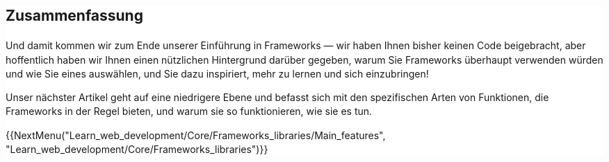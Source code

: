## Zusammenfassung

Und damit kommen wir zum Ende unserer Einführung in Frameworks — wir haben Ihnen bisher keinen Code beigebracht, aber hoffentlich haben wir Ihnen einen nützlichen Hintergrund darüber gegeben, warum Sie Frameworks überhaupt verwenden würden und wie Sie eines auswählen, und Sie dazu inspiriert, mehr zu lernen und sich einzubringen!

Unser nächster Artikel geht auf eine niedrigere Ebene und befasst sich mit den spezifischen Arten von Funktionen, die Frameworks in der Regel bieten, und warum sie so funktionieren, wie sie es tun.

{{NextMenu("Learn_web_development/Core/Frameworks_libraries/Main_features", "Learn_web_development/Core/Frameworks_libraries")}}
